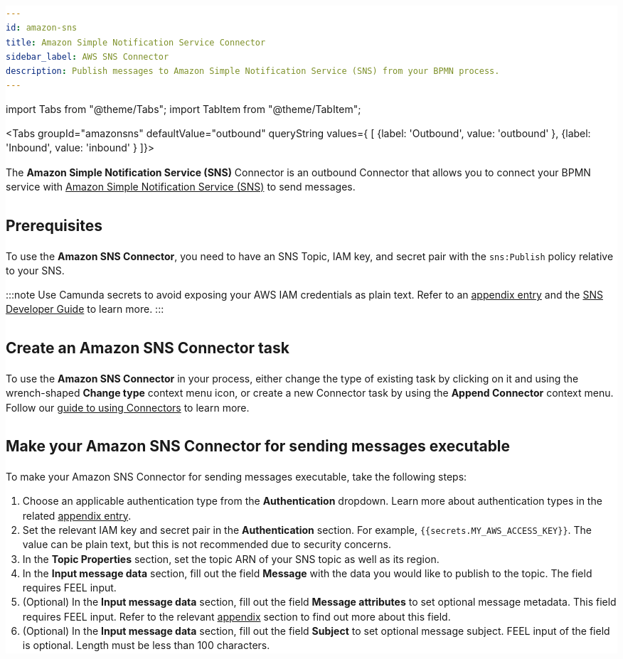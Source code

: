 ```yaml
---
id: amazon-sns
title: Amazon Simple Notification Service Connector
sidebar_label: AWS SNS Connector
description: Publish messages to Amazon Simple Notification Service (SNS) from your BPMN process.
---
```


import Tabs from "@theme/Tabs";
import TabItem from "@theme/TabItem";

<Tabs groupId="amazonsns" defaultValue="outbound" queryString values={
[
{label: 'Outbound', value: 'outbound' },
{label: 'Inbound', value: 'inbound' }
]}>

<TabItem value='outbound'>

The **Amazon Simple Notification Service (SNS)** Connector is an outbound Connector that allows you to connect your BPMN service with [Amazon Simple Notification Service (SNS)](https://aws.amazon.com/sns/) to send messages.

## Prerequisites

To use the **Amazon SNS Connector**, you need to have an SNS Topic, IAM key, and secret pair with the `sns:Publish` policy relative to your SNS.

:::note
Use Camunda secrets to avoid exposing your AWS IAM credentials as plain text. Refer to an [appendix entry](#how-do-i-store-aws-iam-secrets-for-my-sns-connector) and the [SNS Developer Guide](https://docs.aws.amazon.com/sns/latest/dg/sns-using-identity-based-policies.html#sns-policy-keys) to learn more.
:::

## Create an Amazon SNS Connector task

To use the **Amazon SNS Connector** in your process, either change the type of existing task by clicking on it and using the wrench-shaped **Change type** context menu icon, or create a new Connector task by using the **Append Connector** context menu. Follow our [guide to using Connectors](/components/connectors/use-connectors/index.md) to learn more.

## Make your Amazon SNS Connector for sending messages executable

To make your Amazon SNS Connector for sending messages executable, take the following steps:

1. Choose an applicable authentication type from the **Authentication** dropdown. Learn more about authentication types in the related [appendix entry](#aws-authentication-types).
2. Set the relevant IAM key and secret pair in the **Authentication** section. For example, `{{secrets.MY_AWS_ACCESS_KEY}}`. The value can be plain text, but this is not recommended due to security concerns.
3. In the **Topic Properties** section, set the topic ARN of your SNS topic as well as its region.
4. In the **Input message data** section, fill out the field **Message** with the data you would like to publish to the topic. The field requires FEEL input.
5. (Optional) In the **Input message data** section, fill out the field **Message attributes** to set optional message metadata. This field requires FEEL input. Refer to the relevant [appendix](#what-are-the-message-attributes-and-how-can-i-set-them) section to find out more about this field.
6. (Optional) In the **Input message data** section, fill out the field **Subject** to set optional message subject. FEEL input of the field is optional. Length must be less than 100 characters.